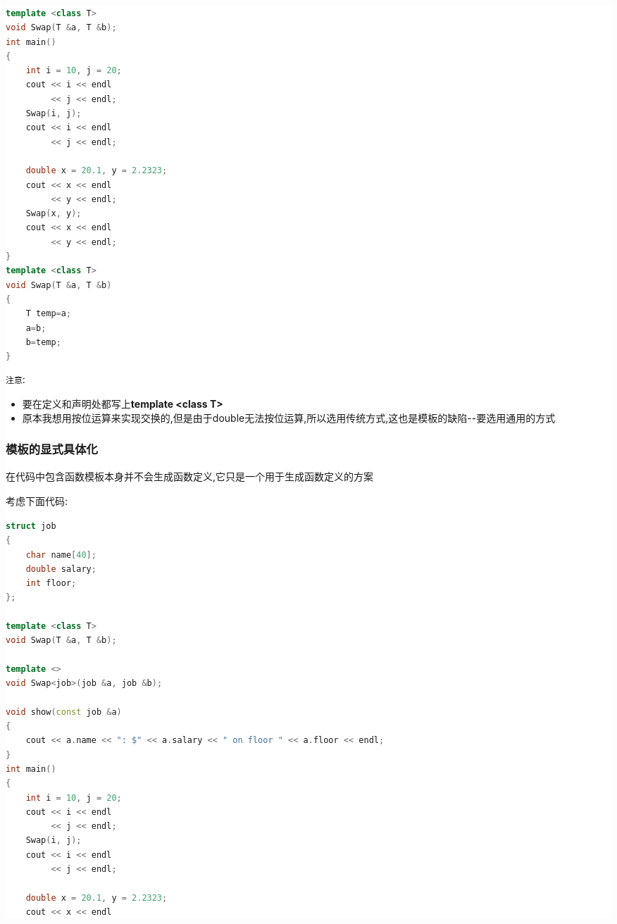 ```cc
template <class T>
void Swap(T &a, T &b);
int main()
{
    int i = 10, j = 20;
    cout << i << endl
         << j << endl;
    Swap(i, j);
    cout << i << endl
         << j << endl;

    double x = 20.1, y = 2.2323;
    cout << x << endl
         << y << endl;
    Swap(x, y);
    cout << x << endl
         << y << endl;
}
template <class T>
void Swap(T &a, T &b)
{
    T temp=a;
    a=b;
    b=temp;
}
```
`注意`:
- 要在定义和声明处都写上**template \<class T>**
- 原本我想用按位运算来实现交换的,但是由于double无法按位运算,所以选用传统方式,这也是模板的缺陷--要选用通用的方式

### 模板的显式具体化
在代码中包含函数模板本身并不会生成函数定义,它只是一个用于生成函数定义的方案

考虑下面代码:
```cc
struct job
{
    char name[40];
    double salary;
    int floor;
};

template <class T>
void Swap(T &a, T &b);

template <>
void Swap<job>(job &a, job &b);

void show(const job &a)
{
    cout << a.name << ": $" << a.salary << " on floor " << a.floor << endl;
}
int main()
{
    int i = 10, j = 20;
    cout << i << endl
         << j << endl;
    Swap(i, j);
    cout << i << endl
         << j << endl;

    double x = 20.1, y = 2.2323;
    cout << x << endl
```